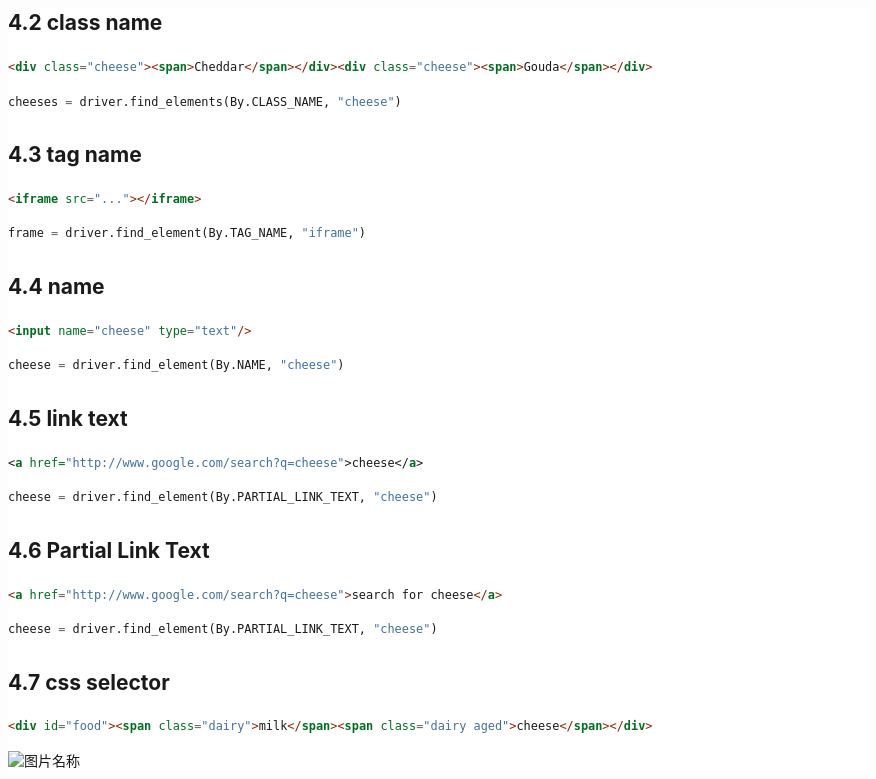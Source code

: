 ## 4.2 class name

```html
<div class="cheese"><span>Cheddar</span></div><div class="cheese"><span>Gouda</span></div>
```

```python
cheeses = driver.find_elements(By.CLASS_NAME, "cheese")
```

## 4.3 tag name

```html
<iframe src="..."></iframe>
```

```python
frame = driver.find_element(By.TAG_NAME, "iframe")
```

## 4.4 name

```html
<input name="cheese" type="text"/>
```

```python
cheese = driver.find_element(By.NAME, "cheese")
```

## 4.5 link text

```xml
<a href="http://www.google.com/search?q=cheese">cheese</a>
```

```python
cheese = driver.find_element(By.PARTIAL_LINK_TEXT, "cheese")
```

## 4.6 Partial Link Text

```html
<a href="http://www.google.com/search?q=cheese">search for cheese</a>
```

```python
cheese = driver.find_element(By.PARTIAL_LINK_TEXT, "cheese")
```

## 4.7 css selector

```html
<div id="food"><span class="dairy">milk</span><span class="dairy aged">cheese</span></div>
```

<img src="https://s2.loli.net/2022/04/11/Ph9O4gL1FSVA2D3.png" width = "800" height = "300" alt="图片名称" align=center id=139 />
